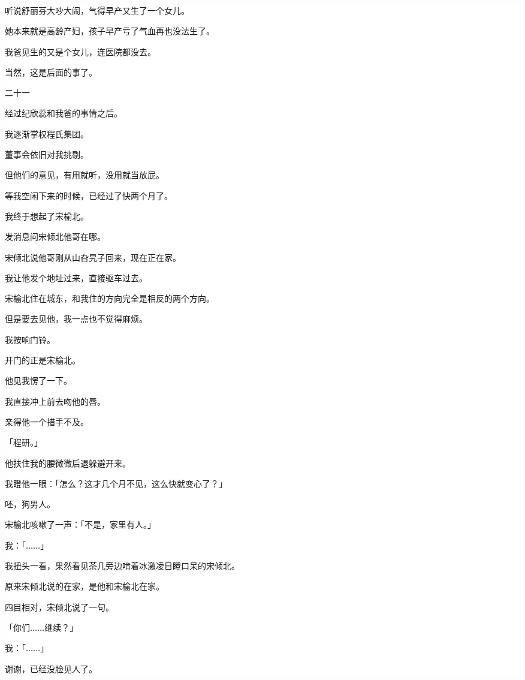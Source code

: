 听说舒丽芬大吵大闹，气得早产又生了一个女儿。

她本来就是高龄产妇，孩子早产亏了气血再也没法生了。

我爸见生的又是个女儿，连医院都没去。

当然，这是后面的事了。

二十一

经过纪欣蕊和我爸的事情之后。

我逐渐掌权程氏集团。

董事会依旧对我挑剔。

但他们的意见，有用就听，没用就当放屁。

等我空闲下来的时候，已经过了快两个月了。

我终于想起了宋榆北。

发消息问宋倾北他哥在哪。

宋倾北说他哥刚从山旮旯子回来，现在正在家。

我让他发个地址过来，直接驱车过去。

宋榆北住在城东，和我住的方向完全是相反的两个方向。

但是要去见他，我一点也不觉得麻烦。

我按响门铃。

开门的正是宋榆北。

他见我愣了一下。

我直接冲上前去吻他的唇。

亲得他一个措手不及。

「程研。」

他扶住我的腰微微后退躲避开来。

我瞪他一眼：「怎么？这才几个月不见，这么快就变心了？」

呸，狗男人。

宋榆北咳嗽了一声：「不是，家里有人。」

我：「……」

我扭头一看，果然看见茶几旁边啃着冰激凌目瞪口呆的宋倾北。

原来宋倾北说的在家，是他和宋榆北在家。

四目相对，宋倾北说了一句。

「你们……继续？」

我：「……」

谢谢，已经没脸见人了。
